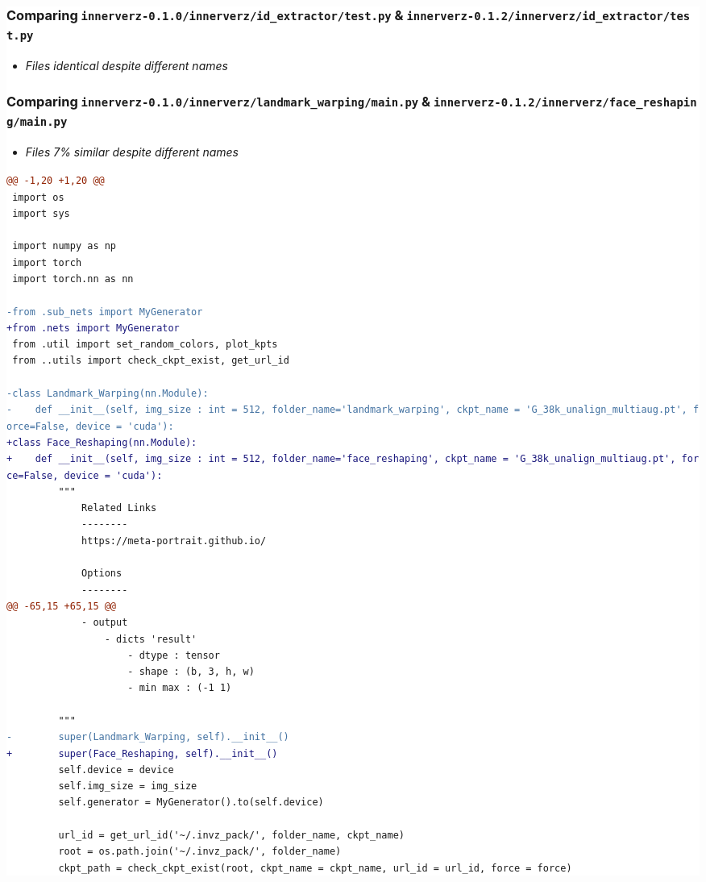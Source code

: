 ### Comparing `innerverz-0.1.0/innerverz/id_extractor/test.py` & `innerverz-0.1.2/innerverz/id_extractor/test.py`

 * *Files identical despite different names*

### Comparing `innerverz-0.1.0/innerverz/landmark_warping/main.py` & `innerverz-0.1.2/innerverz/face_reshaping/main.py`

 * *Files 7% similar despite different names*

```diff
@@ -1,20 +1,20 @@
 import os
 import sys
 
 import numpy as np
 import torch
 import torch.nn as nn
 
-from .sub_nets import MyGenerator
+from .nets import MyGenerator
 from .util import set_random_colors, plot_kpts
 from ..utils import check_ckpt_exist, get_url_id
 
-class Landmark_Warping(nn.Module):
-    def __init__(self, img_size : int = 512, folder_name='landmark_warping', ckpt_name = 'G_38k_unalign_multiaug.pt', force=False, device = 'cuda'):
+class Face_Reshaping(nn.Module):
+    def __init__(self, img_size : int = 512, folder_name='face_reshaping', ckpt_name = 'G_38k_unalign_multiaug.pt', force=False, device = 'cuda'):
         """
             Related Links
             --------
             https://meta-portrait.github.io/
             
             Options
             --------
@@ -65,15 +65,15 @@
             - output
                 - dicts 'result'
                     - dtype : tensor
                     - shape : (b, 3, h, w)
                     - min max : (-1 1)
                 
         """
-        super(Landmark_Warping, self).__init__()
+        super(Face_Reshaping, self).__init__()
         self.device = device
         self.img_size = img_size
         self.generator = MyGenerator().to(self.device)
         
         url_id = get_url_id('~/.invz_pack/', folder_name, ckpt_name)
         root = os.path.join('~/.invz_pack/', folder_name)
         ckpt_path = check_ckpt_exist(root, ckpt_name = ckpt_name, url_id = url_id, force = force)
```
